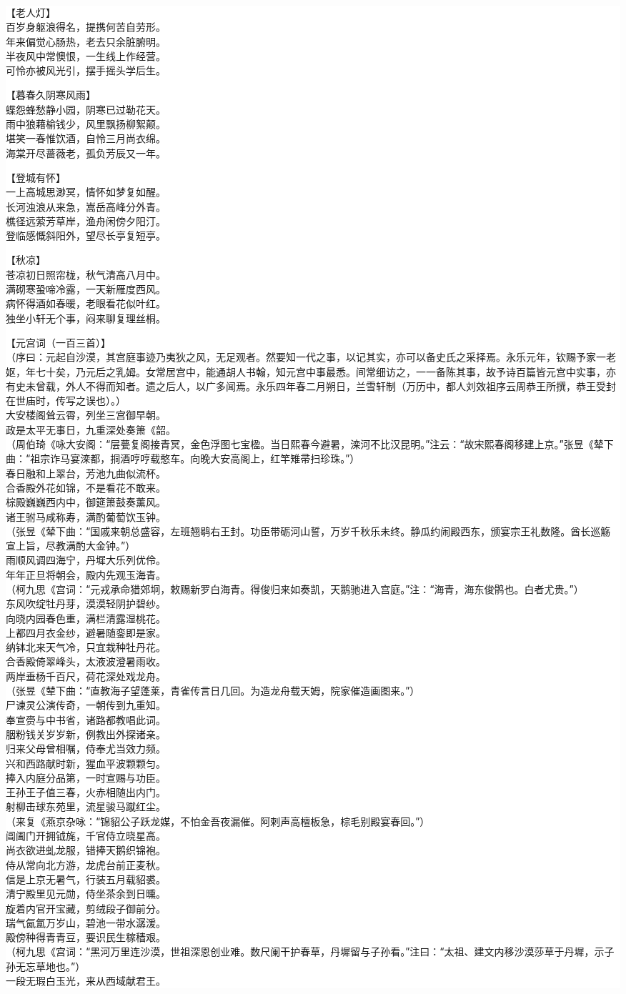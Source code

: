 【老人灯】  
百岁身躯浪得名，提携何苦自劳形。  
年来偏觉心肠热，老去只余脏腑明。  
半夜风中常懊恨，一生线上作经营。  
可怜亦被风光引，摆手摇头学后生。  

【暮春久阴寒风雨】  
蝶怨蜂愁静小园，阴寒已过勒花天。  
雨中狼藉榆钱少，风里飘扬柳絮颠。  
堪笑一春惟饮酒，自怜三月尚衣绵。  
海棠开尽蔷薇老，孤负芳辰又一年。  

【登城有怀】  
一上高城思渺冥，情怀如梦复如醒。  
长河浊浪从来急，嵩岳高峰分外青。  
樵径远萦芳草岸，渔舟闲傍夕阳汀。  
登临感慨斜阳外，望尽长亭复短亭。  

【秋凉】  
苍凉初日照帘栊，秋气清高八月中。  
满砌寒蛩啼冷露，一天新雁度西风。  
病怀得酒如春暖，老眼看花似叶红。  
独坐小轩无个事，闷来聊复理丝桐。  

【元宫词（一百三首）】  
（序曰：元起自沙漠，其宫庭事迹乃夷狄之风，无足观者。然要知一代之事，以记其实，亦可以备史氏之采择焉。永乐元年，钦赐予家一老妪，年七十矣，乃元后之乳姆。女常居宫中，能通胡人书翰，知元宫中事最悉。间常细访之，一一备陈其事，故予诗百篇皆元宫中实事，亦有史未曾载，外人不得而知者。遗之后人，以广多闻焉。永乐四年春二月朔日，兰雪轩制（万历中，都人刘效祖序云周恭王所撰，恭王受封在世庙时，传写之误也）。）  
大安楼阁耸云霄，列坐三宫御早朝。  
政是太平无事日，九重深处奏箫《韶。  
（周伯琦《咏大安阁：“层甍复阁接青冥，金色浮图七宝楹。当日熙春今避暑，滦河不比汉昆明。”注云：“故宋熙春阁移建上京。”张昱《辇下曲：“祖宗诈马宴滦都，挏酒哼哼载憨车。向晚大安高阁上，红竿雉帚扫珍珠。”）  
春日融和上翠台，芳池九曲似流杯。  
合香殿外花如锦，不是看花不敢来。  
棕殿巍巍西内中，御筵箫鼓奏薰风。  
诸王驸马咸称寿，满酌葡萄饮玉钟。  
（张昱《辇下曲：“国戚来朝总盛容，左班翘鹖右王封。功臣带砺河山誓，万岁千秋乐未终。静瓜约闹殿西东，颁宴宗王礼数隆。酋长巡觞宣上旨，尽教满酌大金钟。”）  
雨顺风调四海宁，丹墀大乐列优伶。  
年年正旦将朝会，殿内先观玉海青。  
（柯九思《宫词：“元戎承命猎郊坰，敕赐新罗白海青。得俊归来如奏凯，天鹅驰进入宫庭。”注：“海青，海东俊鹘也。白者尤贵。”）  
东风吹绽牡丹芽，漠漠轻阴护碧纱。  
向晓内园春色重，满栏清露湿桃花。  
上都四月衣金纱，避暑随銮即是家。  
纳钵北来天气冷，只宜栽种牡丹花。  
合香殿倚翠峰头，太液波澄暑雨收。  
两岸垂杨千百尺，荷花深处戏龙舟。  
（张昱《辇下曲：“直教海子望蓬莱，青雀传言日几回。为造龙舟载天姆，院家催造画图来。”）  
尸谏灵公演传奇，一朝传到九重知。  
奉宣赍与中书省，诸路都教唱此词。  
胭粉钱关岁岁新，例教出外探诸亲。  
归来父母曾相嘱，侍奉尤当效力频。  
兴和西路献时新，猩血平波颗颗匀。  
捧入内庭分品第，一时宣赐与功臣。  
王孙王子值三春，火赤相随出内门。  
射柳击球东苑里，流星骏马蹴红尘。  
（来复《燕京杂咏：“锦貂公子跃龙媒，不怕金吾夜漏催。阿剌声高檀板急，棕毛别殿宴春回。”）  
阊阖门开拥钺旄，千官侍立晓星高。  
尚衣欲进虬龙服，错捧天鹅织锦袍。  
侍从常向北方游，龙虎台前正麦秋。  
信是上京无暑气，行装五月载貂裘。  
清宁殿里见元勋，侍坐茶余到日曛。  
旋着内官开宝藏，剪绒段子御前分。  
瑞气氤氲万岁山，碧池一带水潺湲。  
殿傍种得青青豆，要识民生稼穑艰。  
（柯九思《宫词：“黑河万里连沙漠，世祖深恩创业难。数尺阑干护春草，丹墀留与子孙看。”注曰：“太祖、建文内移沙漠莎草于丹墀，示子孙无忘草地也。”）  
一段无瑕白玉光，来从西域献君王。  